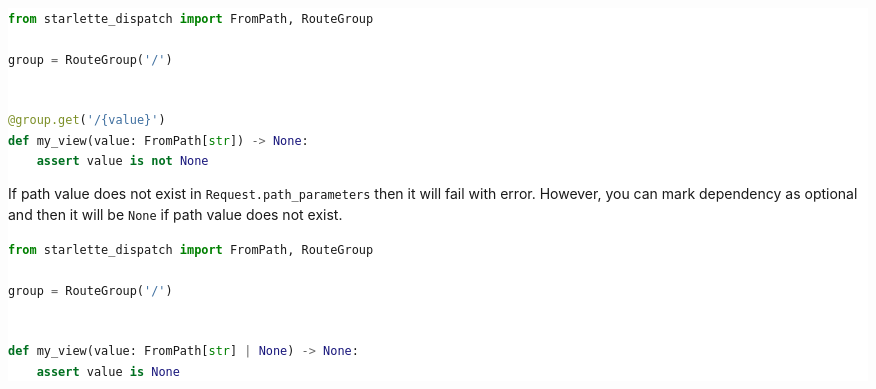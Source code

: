 ```python
from starlette_dispatch import FromPath, RouteGroup

group = RouteGroup('/')


@group.get('/{value}')
def my_view(value: FromPath[str]) -> None:
    assert value is not None
```

If path value does not exist in `Request.path_parameters` then it will fail with error.
However, you can mark dependency as optional and then it will be `None` if path value does not exist.

```python
from starlette_dispatch import FromPath, RouteGroup

group = RouteGroup('/')


def my_view(value: FromPath[str] | None) -> None:
    assert value is None
```

